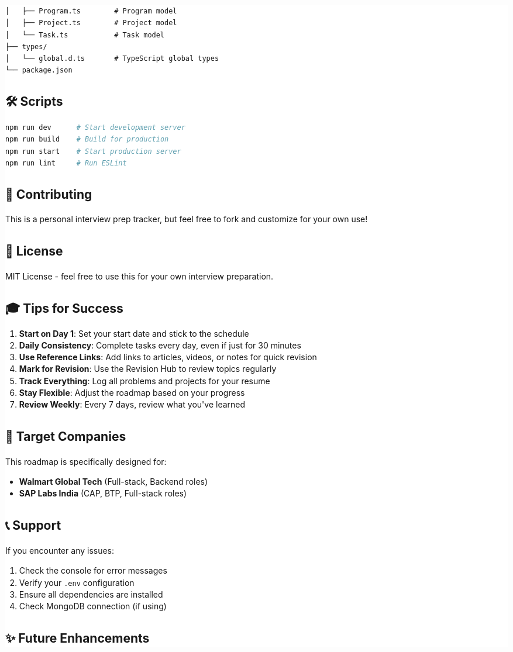 ```
│   ├── Program.ts        # Program model
│   ├── Project.ts        # Project model
│   └── Task.ts           # Task model
├── types/
│   └── global.d.ts       # TypeScript global types
└── package.json
```

## 🛠️ Scripts

```bash
npm run dev      # Start development server
npm run build    # Build for production
npm run start    # Start production server
npm run lint     # Run ESLint
```

## 🤝 Contributing

This is a personal interview prep tracker, but feel free to fork and customize for your own use!

## 📝 License

MIT License - feel free to use this for your own interview preparation.

## 🎓 Tips for Success

1. **Start on Day 1**: Set your start date and stick to the schedule
2. **Daily Consistency**: Complete tasks every day, even if just for 30 minutes
3. **Use Reference Links**: Add links to articles, videos, or notes for quick revision
4. **Mark for Revision**: Use the Revision Hub to review topics regularly
5. **Track Everything**: Log all problems and projects for your resume
6. **Stay Flexible**: Adjust the roadmap based on your progress
7. **Review Weekly**: Every 7 days, review what you've learned

## 🎯 Target Companies

This roadmap is specifically designed for:
- **Walmart Global Tech** (Full-stack, Backend roles)
- **SAP Labs India** (CAP, BTP, Full-stack roles)

## 📞 Support

If you encounter any issues:
1. Check the console for error messages
2. Verify your `.env` configuration
3. Ensure all dependencies are installed
4. Check MongoDB connection (if using)

## ✨ Future Enhancements
